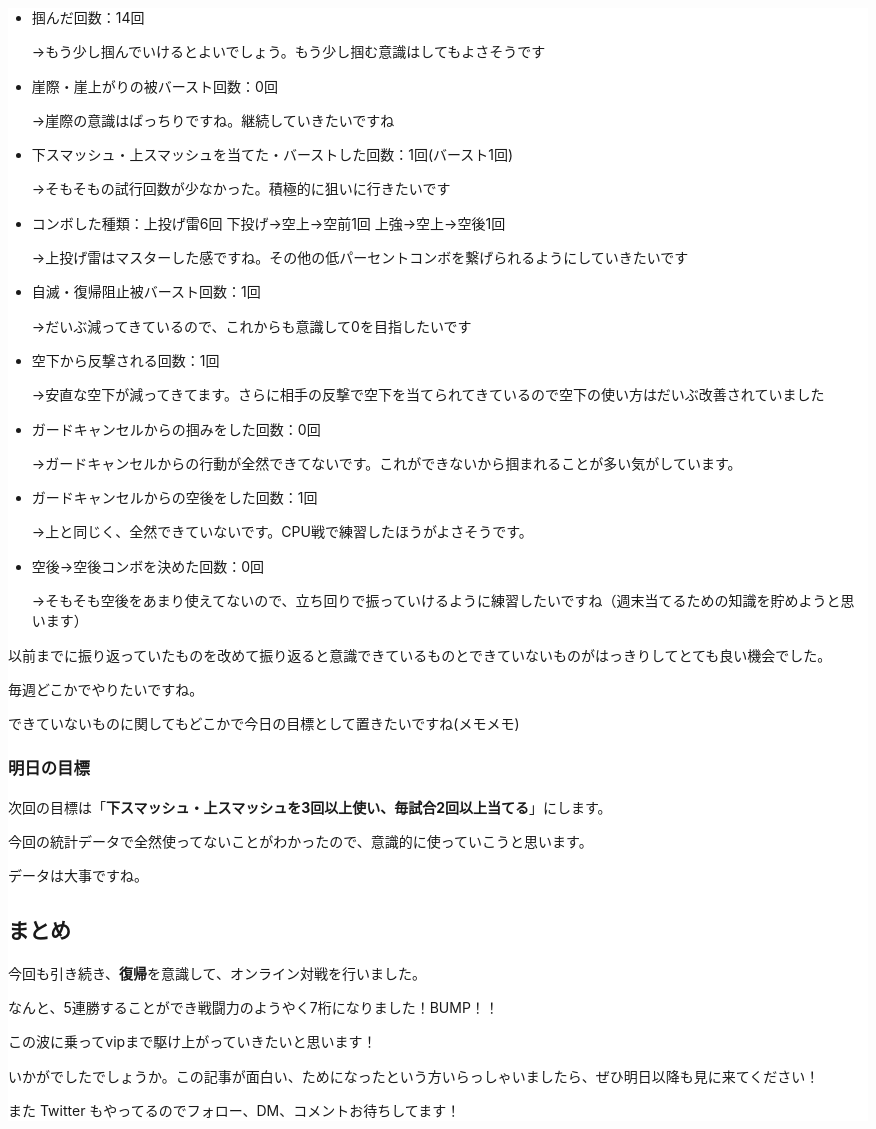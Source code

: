 - 掴んだ回数：14回

  →もう少し掴んでいけるとよいでしょう。もう少し掴む意識はしてもよさそうです

- 崖際・崖上がりの被バースト回数：0回

  →崖際の意識はばっちりですね。継続していきたいですね

- 下スマッシュ・上スマッシュを当てた・バーストした回数：1回(バースト1回)

  →そもそもの試行回数が少なかった。積極的に狙いに行きたいです

- コンボした種類：上投げ雷6回 下投げ→空上→空前1回 上強→空上→空後1回

  →上投げ雷はマスターした感ですね。その他の低パーセントコンボを繋げられるようにしていきたいです

- 自滅・復帰阻止被バースト回数：1回

  →だいぶ減ってきているので、これからも意識して0を目指したいです

- 空下から反撃される回数：1回

  →安直な空下が減ってきてます。さらに相手の反撃で空下を当てられてきているので空下の使い方はだいぶ改善されていました

- ガードキャンセルからの掴みをした回数：0回

  →ガードキャンセルからの行動が全然できてないです。これができないから掴まれることが多い気がしています。

- ガードキャンセルからの空後をした回数：1回

  →上と同じく、全然できていないです。CPU戦で練習したほうがよさそうです。

- 空後→空後コンボを決めた回数：0回

  →そもそも空後をあまり使えてないので、立ち回りで振っていけるように練習したいですね（週末当てるための知識を貯めようと思います）

以前までに振り返っていたものを改めて振り返ると意識できているものとできていないものがはっきりしてとても良い機会でした。<br>

毎週どこかでやりたいですね。<br>

できていないものに関してもどこかで今日の目標として置きたいですね(メモメモ)<br>

### 明日の目標

次回の目標は「**下スマッシュ・上スマッシュを3回以上使い、毎試合2回以上当てる**」にします。<br>

今回の統計データで全然使ってないことがわかったので、意識的に使っていこうと思います。<br>

データは大事ですね。

## まとめ

今回も引き続き、**復帰**を意識して、オンライン対戦を行いました。<br>

なんと、5連勝することができ戦闘力のようやく7桁になりました！BUMP！！<br>

この波に乗ってvipまで駆け上がっていきたいと思います！<br>

いかがでしたでしょうか。この記事が面白い、ためになったという方いらっしゃいましたら、ぜひ明日以降も見に来てください！<br>

また Twitter もやってるのでフォロー、DM、コメントお待ちしてます！